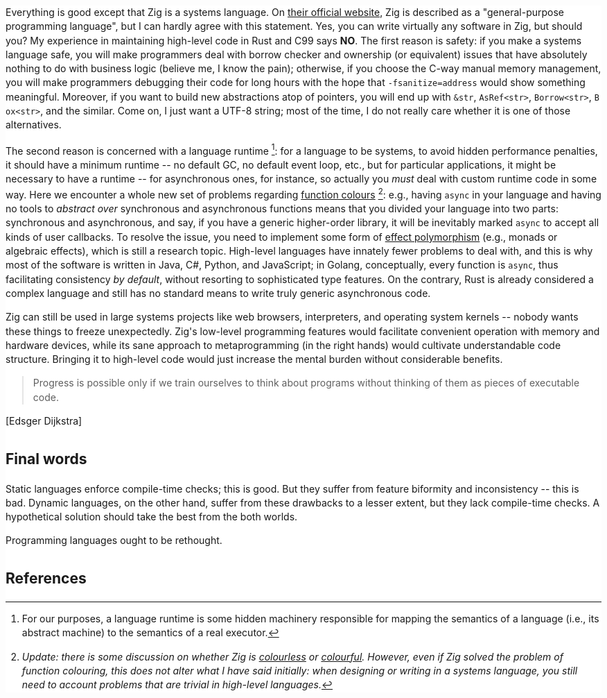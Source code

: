 Everything is good except that Zig is a systems language. On [their official website], Zig is described as a "general-purpose programming language", but I can hardly agree with this statement. Yes, you can write virtually any software in Zig, but should you? My experience in maintaining high-level code in Rust and C99 says **NO**. The first reason is safety: if you make a systems language safe, you will make programmers deal with borrow checker and ownership (or equivalent) issues that have absolutely nothing to do with business logic (believe me, I know the pain); otherwise, if you choose the C-way manual memory management, you will make programmers debugging their code for long hours with the hope that `-fsanitize=address` would show something meaningful. Moreover, if you want to build new abstractions atop of pointers, you will end up with `&str`, `AsRef<str>`, `Borrow<str>`, `Box<str>`, and the similar. Come on, I just want a UTF-8 string; most of the time, I do not really care whether it is one of those alternatives.

[their official website]: https://ziglang.org/
[effect polymorphism]: http://docs.idris-lang.org/en/latest/effects/index.html

The second reason is concerned with a language runtime [^runtime-definition]: for a language to be systems, to avoid hidden performance penalties, it should have a minimum runtime -- no default GC, no default event loop, etc., but for particular applications, it might be necessary to have a runtime -- for asynchronous ones, for instance, so actually you _must_ deal with custom runtime code in some way. Here we encounter a whole new set of problems regarding [function colours] [^zig-colour]: e.g., having `async` in your language and having no tools to _abstract over_ synchronous and asynchronous functions means that you divided your language into two parts: synchronous and asynchronous, and say, if you have a generic higher-order library, it will be inevitably marked `async` to accept all kinds of user callbacks. To resolve the issue, you need to implement some form of [effect polymorphism] (e.g., monads or algebraic effects), which is still a research topic. High-level languages have innately fewer problems to deal with, and this is why most of the software is written in Java, C#, Python, and JavaScript; in Golang, conceptually, every function is `async`, thus facilitating consistency _by default_, without resorting to sophisticated type features. On the contrary, Rust is already considered a complex language and still has no standard means to write truly generic asynchronous code.

Zig can still be used in large systems projects like web browsers, interpreters, and operating system kernels -- nobody wants these things to freeze unexpectedly. Zig's low-level programming features would facilitate convenient operation with memory and hardware devices, while its sane approach to metaprogramming (in the right hands) would cultivate understandable code structure. Bringing it to high-level code would just increase the mental burden without considerable benefits.

> Progress is possible only if we train ourselves to think about programs without thinking of them as pieces of executable code.

<p class="quote-author">[Edsger Dijkstra]</p>

## Final words

Static languages enforce compile-time checks; this is good. But they suffer from feature biformity and inconsistency -- this is bad. Dynamic languages, on the other hand, suffer from these drawbacks to a lesser extent, but they lack compile-time checks. A hypothetical solution should take the best from the both worlds.

Programming languages ought to be rethought.

## References

[^type-variables]: In such systems as [Calculus of Constructions], polymorphic functions accept generics as ordinary function parameters of the kind *, or "the kind of all types".

[Calculus of Constructions]: https://en.wikipedia.org/wiki/Calculus_of_constructions

[^missing-traits]: Need to augment the field types with `#[derive(Debug, PartialEq)]`.

[^derive-tight-coupling]: In addition to inextensibility, derive macros possess _tight coupling_: if `DeriveX` is put onto `Foo`, then `foo.rs` inevitably depends on `DeriveX`. This can complicate migration of components, slow down compilation time, and cause merge conflicts.


[Associated type]: https://doc.rust-lang.org/rust-by-example/generics/assoc_items/types.html
[Heterogeneous list]: https://beachape.com/frunk/frunk/hlist/index.html
[Coproduct]: https://beachape.com/frunk/frunk/coproduct/index.html
[PLT]: https://en.wikipedia.org/wiki/Programming_language_theory
[main section]: #the-unfortunate-consequences-of-being-static
[methods]: https://docs.rs/frunk/0.4.0/frunk/hlist/struct.HCons.html#implementations
[`Generic`]: https://docs.rs/frunk/latest/frunk/generic/trait.Generic.html
[DTOs]: https://en.wikipedia.org/wiki/Data_transfer_object
[`frunk::Coproduct`]: https://beachape.com/frunk/frunk/coproduct/enum.Coproduct.html
[Turing completeness of Rust's type system]: https://sdleffler.github.io/RustTypeSystemTuringComplete/
[Peano encoding]: https://en.wikipedia.org/wiki/Peano_axioms
[`type-operators`]: https://crates.io/crates/type-operators
[Fortraith]: https://github.com/Ashymad/fortraith
[Edsger Dijkstra]: https://en.wikipedia.org/wiki/Edsger_W._Dijkstra
[negative trait bounds]: https://github.com/rust-lang/rfcs/issues/1834
[stay unimplemented for decades]: https://bitbashing.io/std-visit.html
[function colours]: https://journal.stuffwithstuff.com/2015/02/01/what-color-is-your-function/
[DRY principle]: https://en.wikipedia.org/wiki/Don%27t_repeat_yourself
[haskell/haskell-language-server]: https://github.com/haskell/haskell-language-server/blob/ee0a0cc78352c961f641443eea89a26b9e1d3974/hls-plugin-api/src/Ide/Types.hs
[template metaprogramming]: https://en.wikipedia.org/wiki/Template_metaprogramming
[Boost/Hana]: https://github.com/boostorg/hana
[Boost/MPL]: https://github.com/boostorg/mpl
[hana/example/take_while.cpp]: https://github.com/boostorg/hana/blob/998033e9dba8c82e3c9496c274a3ad1acf4a2f36/example/take_while.cpp
[hana/example/filter.cpp]: https://github.com/boostorg/hana/blob/998033e9dba8c82e3c9496c274a3ad1acf4a2f36/example/filter.cpp
[the docs of MPL]: https://www.boost.org/doc/libs/1_78_0/libs/mpl/doc/refmanual/iter-fold.html
[Metalang99]: https://github.com/hirrolot/metalang99
[re-implement recursion]: https://github.com/hirrolot/metalang99/blob/master/include/metalang99/eval/rec.h
[Continuation-Passing Style (CPS)]: https://en.wikipedia.org/wiki/Continuation-passing_style
[`ML99_listMap`]: https://metalang99.readthedocs.io/en/latest/list.html#c.ML99_listMap
[`ML99_listIntersperse`]: https://metalang99.readthedocs.io/en/latest/list.html#c.ML99_listIntersperse
[`ML99_listFoldr`]: https://metalang99.readthedocs.io/en/latest/list.html#c.ML99_listFoldr
[Frunk]: https://docs.rs/frunk/latest/frunk/index.html
[Typenum]: https://docs.rs/typenum/latest/typenum/
[Kubernetes]: https://github.com/kubernetes/kubernetes
[object-oriented type system]: https://medium.com/@arschles/go-experience-report-generics-in-kubernetes-25da87430301
[`runtime` package]: https://pkg.go.dev/k8s.io/apimachinery/pkg/runtime
[VLC media player]: https://github.com/videolan/vlc
[plugin API]: https://github.com/videolan/vlc/blob/271d3552b7ad097d796bc431e946931abbe15658/include/vlc_plugin.h
[Opus is defined]: https://github.com/videolan/vlc/blob/271d3552b7ad097d796bc431e946931abbe15658/modules/codec/opus.c#L57
[QEMU machine emulator]: https://github.com/qemu/qemu
[Greenspun's tenth rule]: https://en.wikipedia.org/wiki/Greenspun%27s_tenth_rule
[metalinguistic abstraction]: https://en.wikipedia.org/wiki/Metalinguistic_abstraction
[Template Haskell]: https://wiki.haskell.org/A_practical_Template_Haskell_Tutorial
[Rust's procedural macros]: https://doc.rust-lang.org/reference/procedural-macros.html
[either::Either]: https://docs.rs/either/latest/either/enum.Either.html
[tokio-util]: https://docs.rs/tokio-util/latest/tokio_util/
[Edwin Brady]: https://www.type-driven.org.uk/edwinb/
[Idris]: https://www.idris-lang.org/
[CTFE]: https://en.wikipedia.org/wiki/Compile-time_function_execution
[implicit argument]: https://docs.idris-lang.org/en/latest/tutorial/miscellany.html#implicit-arguments
[Will Crichton's attempt]: https://willcrichton.net/notes/type-safe-printf/
[Zig]: https://ziglang.org/
[`println!`]: https://doc.rust-lang.org/std/macro.println.html
[M4 preprocessor]: https://en.wikipedia.org/wiki/M4_(computer_language)
[better than external M4]: whats-the-point-of-the-c-preprocessor-actually.html
[_abstract_ syntax tree]: https://en.wikipedia.org/wiki/Abstract_syntax_tree
[_concrete_ syntax tree]: https://en.wikipedia.org/wiki/Parse_tree
[`syn::Item`]: https://docs.rs/syn/latest/syn/enum.Item.html
[`extend-syntax`]: https://www2.ccs.neu.edu/racket/pubs/lasc1990-sf.pdf
[syntax extensions]: https://docs.idris-lang.org/en/latest/tutorial/syntax.html
[`Data.List`]: https://github.com/idris-lang/Idris2/blob/0d58282087a8dce89a036e31e192af13b9199850/libs/prelude/Prelude/Basics.idr#L164
[cumulative hierarchy of universes]: https://docs.idris-lang.org/en/latest/faq/faq.html#does-idris-have-universe-polymorphism-what-is-the-type-of-type
[Russell's paradox]: https://en.wikipedia.org/wiki/Russell%27s_paradox
[computational effects]: http://docs.idris-lang.org/en/latest/effects/index.html
[elaborator reflection]: http://docs.idris-lang.org/en/latest/elaboratorReflection/index.html
[`comptime`]: https://kristoff.it/blog/what-is-zig-comptime/
[massive errors...]: https://gist.github.com/hirrolot/504dfe97627895c9f8f82697e27bb142
[compute types]: https://ikrima.dev/dev-notes/zig/zig-metaprogramming/
[`@typeInfo`]: https://ziglang.org/documentation/master/#typeInfo
[`@typeName`]: https://ziglang.org/documentation/master/#typeName
[`@TypeOf`]: https://ziglang.org/documentation/master/#TypeOf
[^assoc-type-bug]: We could even generalise these two implementations of `Negate` over a generic value `Cond`, but this is impossible due to a [known bug in the Rust's type system](https://github.com/rust-lang/rust/issues/20400).
[^boost-preprocessor]: In the C++ community, there is an analogous library [Boost/Preprocessor].
[Boost/Preprocessor]: http://boost.org/libs/preprocessor
[^recall-generics-correspondence]: Do you remember our variables-generics correspondence?
[^const-generics]: Some time ago, minimal working [const generics] were stabilised. In perspective, they could replace Typenum by using the same integer representation as in ordinary code.
[const generics]: https://github.com/rust-lang/rust/issues/44580
[^teloxide-error-message]: Got it while working on [teloxide], IIRC.
[teloxide]: https://github.com/teloxide/teloxide
[^is-true-ast]: Technically speaking, Rust cannot work with its true AST, but we will come back to it later.
[^text-subst]: _Update: I mean you can manipulate the syntax, but you have no idea about the semantics. Of course, Rust's macros are far more convenient than those of C, but the very concept is almost the same in both cases._
[^my-tokio-either]: It is even more of comedy that initially, I wrote a third-party crate called [tokio-either], which just contained that `Either` with several trait implementations. Only later, the Tokio maintainers [decided](https://github.com/tokio-rs/tokio/pull/2821) to move it to tokio-util.
[tokio-either]: https://github.com/hirrolot/tokio-either
[^terra]: Terra is a perfect example of a simple dynamic language. In the ["Simplicity" section](https://terralang.org/#simplicity), they show how features of static PLs can be implemented as libraries in dynamic languages.
[^concept-disorder]: Multiple personality disorder? 🤨
[^idris-gist-link]: The full code can be found at [my gist](https://gist.github.com/hirrolot/b5b23af0dcb68cf7e87e72baf6da6ef6). I use Idris2, which you can download [here](https://idris2.readthedocs.io/en/latest/tutorial/starting.html).
[^runtime-definition]: For our purposes, a language runtime is some hidden machinery responsible for mapping the semantics of a language (i.e., its abstract machine) to the semantics of a real executor.
[^zig-colour]: _Update: there is some discussion on whether Zig is [colourless](https://kristoff.it/blog/zig-colorblind-async-await/) or [colourful](https://gavinhoward.com/2022/04/i-believe-zig-has-function-colors/). However, even if Zig solved the problem of function colouring, this does not alter what I have said initially: when designing or writing in a systems language, you still need to account problems that are trivial in high-level languages._